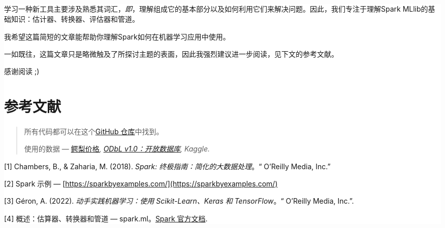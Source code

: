 学习一种新工具主要涉及熟悉其词汇，*即*，理解组成它的基本部分以及如何利用它们来解决问题。因此，我们专注于理解Spark MLlib的基础知识：估计器、转换器、评估器和管道。

我希望这篇简短的文章能帮助你理解Spark如何在机器学习应用中使用。

一如既往，这篇文章只是略微触及了所探讨主题的表面，因此我强烈建议进一步阅读，见下文的参考文献。

感谢阅读 ;)

# 参考文献

> 所有代码都可以在这个[GitHub 仓库](https://github.com/jaumpedro214/spark-ml-first-steps)中找到。
> 
> 使用的数据 — [鳄梨价格](https://www.kaggle.com/datasets/neuromusic/avocado-prices)*,* [*ODbL v1.0：开放数据库*](https://opendatacommons.org/licenses/odbl/1-0/)*, Kaggle.*

[1] Chambers, B., & Zaharia, M. (2018). *Spark: 终极指南：简化的大数据处理*。“ O’Reilly Media, Inc.”

[2] Spark 示例 — [https://sparkbyexamples.com/](https://sparkbyexamples.com/)

[3] Géron, A. (2022). *动手实践机器学习：使用 Scikit-Learn、Keras 和 TensorFlow*。“ O’Reilly Media, Inc.”.

[4] 概述：估算器、转换器和管道 — spark.ml。[Spark 官方文档](https://spark.apache.org/docs/1.6.0/ml-guide.html).
